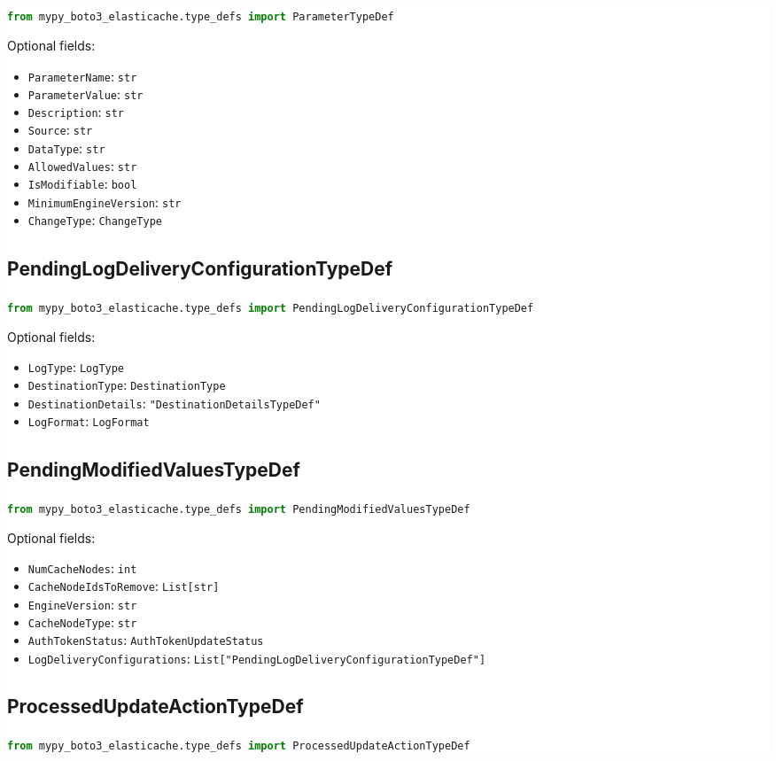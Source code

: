 ```python
from mypy_boto3_elasticache.type_defs import ParameterTypeDef
```




Optional fields:
- `ParameterName`: `str`
- `ParameterValue`: `str`
- `Description`: `str`
- `Source`: `str`
- `DataType`: `str`
- `AllowedValues`: `str`
- `IsModifiable`: `bool`
- `MinimumEngineVersion`: `str`
- `ChangeType`: `ChangeType`


## PendingLogDeliveryConfigurationTypeDef

```python
from mypy_boto3_elasticache.type_defs import PendingLogDeliveryConfigurationTypeDef
```




Optional fields:
- `LogType`: `LogType`
- `DestinationType`: `DestinationType`
- `DestinationDetails`: `"DestinationDetailsTypeDef"`
- `LogFormat`: `LogFormat`


## PendingModifiedValuesTypeDef

```python
from mypy_boto3_elasticache.type_defs import PendingModifiedValuesTypeDef
```




Optional fields:
- `NumCacheNodes`: `int`
- `CacheNodeIdsToRemove`: `List[str]`
- `EngineVersion`: `str`
- `CacheNodeType`: `str`
- `AuthTokenStatus`: `AuthTokenUpdateStatus`
- `LogDeliveryConfigurations`: `List["PendingLogDeliveryConfigurationTypeDef"]`


## ProcessedUpdateActionTypeDef

```python
from mypy_boto3_elasticache.type_defs import ProcessedUpdateActionTypeDef
```
